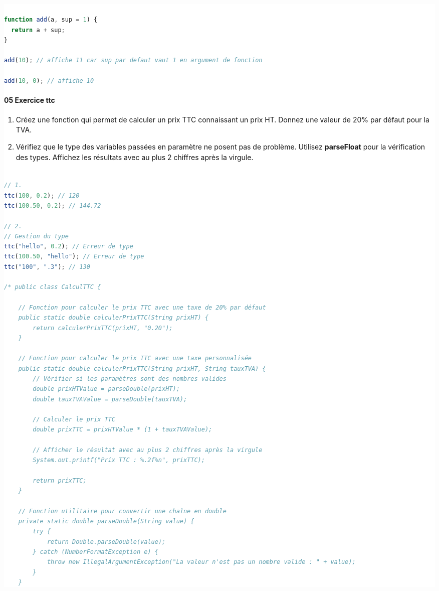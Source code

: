 ```js

function add(a, sup = 1) {
  return a + sup;
}

add(10); // affiche 11 car sup par defaut vaut 1 en argument de fonction

add(10, 0); // affiche 10

```

#### 05 Exercice ttc <a class="anchor" id="section711"></a>

1. Créez une fonction qui permet de calculer un prix TTC connaissant un prix HT. Donnez une valeur de 20% par défaut pour la TVA.



2. Vérifiez que le type des variables passées en paramètre ne posent pas de problème. Utilisez **parseFloat** pour la vérification des types. Affichez les résultats avec au plus 2 chiffres après la virgule. 

```js

// 1.
ttc(100, 0.2); // 120
ttc(100.50, 0.2); // 144.72

// 2.
// Gestion du type
ttc("hello", 0.2); // Erreur de type
ttc(100.50, "hello"); // Erreur de type
ttc("100", ".3"); // 130

/* public class CalculTTC {

    // Fonction pour calculer le prix TTC avec une taxe de 20% par défaut
    public static double calculerPrixTTC(String prixHT) {
        return calculerPrixTTC(prixHT, "0.20");
    }

    // Fonction pour calculer le prix TTC avec une taxe personnalisée
    public static double calculerPrixTTC(String prixHT, String tauxTVA) {
        // Vérifier si les paramètres sont des nombres valides
        double prixHTValue = parseDouble(prixHT);
        double tauxTVAValue = parseDouble(tauxTVA);

        // Calculer le prix TTC
        double prixTTC = prixHTValue * (1 + tauxTVAValue);

        // Afficher le résultat avec au plus 2 chiffres après la virgule
        System.out.printf("Prix TTC : %.2f%n", prixTTC);

        return prixTTC;
    }

    // Fonction utilitaire pour convertir une chaîne en double
    private static double parseDouble(String value) {
        try {
            return Double.parseDouble(value);
        } catch (NumberFormatException e) {
            throw new IllegalArgumentException("La valeur n'est pas un nombre valide : " + value);
        }
    }

```